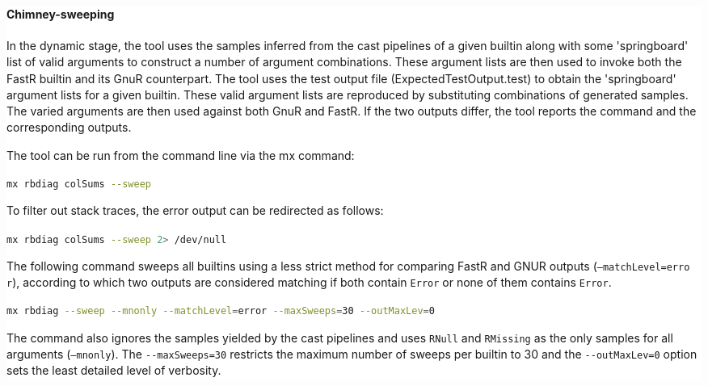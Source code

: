 #### Chimney-sweeping

In the dynamic stage, the tool uses the samples inferred from the cast pipelines of a given builtin along with some 'springboard' list of valid arguments to construct a number of argument combinations. These argument lists are then used to invoke both the FastR builtin and its GnuR counterpart. The tool uses the test output file (ExpectedTestOutput.test) to obtain the 'springboard' argument lists for a given builtin. These valid argument lists are reproduced by substituting combinations of generated samples. The varied arguments are then used against both GnuR and FastR. If the two outputs differ, the tool reports the command and the corresponding outputs.

The tool can be run from the command line via the mx command:

```bash
mx rbdiag colSums --sweep
```

To filter out stack traces, the error output can be redirected as follows:

```bash
mx rbdiag colSums --sweep 2> /dev/null
```

The following command sweeps all builtins using a less strict method for comparing FastR and GNUR outputs (`–matchLevel=error`), according to which two outputs are considered matching if both contain `Error` or none of them contains `Error`.

```bash
mx rbdiag --sweep --mnonly --matchLevel=error --maxSweeps=30 --outMaxLev=0
```

The command also ignores the samples yielded by the cast pipelines and uses `RNull` and `RMissing` as the only samples for all arguments (`–mnonly`). The `--maxSweeps=30` restricts the maximum number of sweeps per builtin to 30 and the `--outMaxLev=0` option sets the least detailed level of verbosity.
